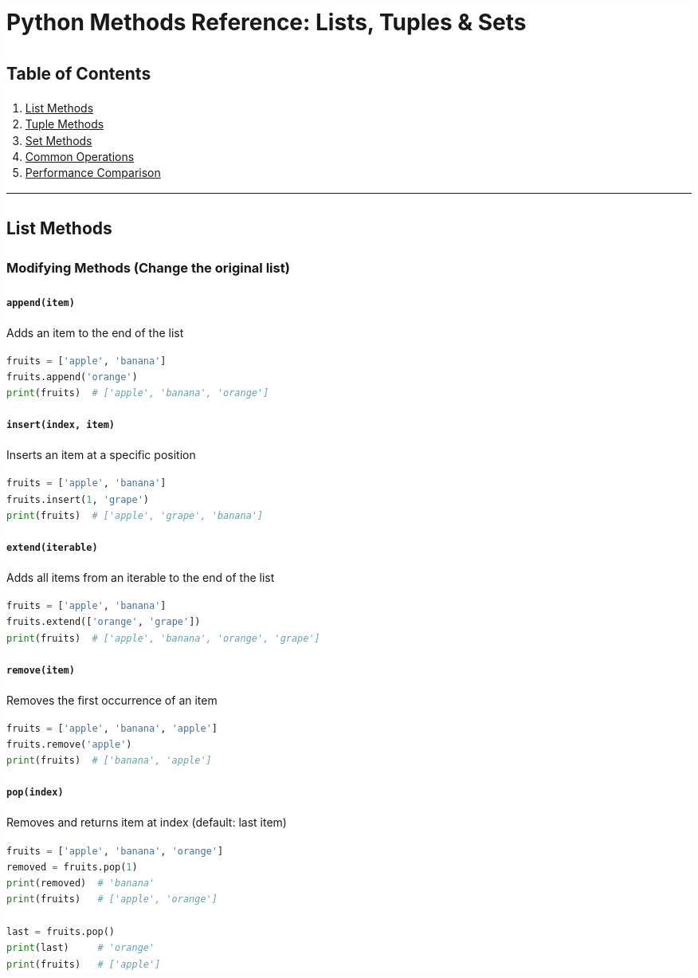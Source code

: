 # Python Methods Reference: Lists, Tuples & Sets

## Table of Contents
1. [List Methods](#list-methods)
2. [Tuple Methods](#tuple-methods)
3. [Set Methods](#set-methods)
4. [Common Operations](#common-operations)
5. [Performance Comparison](#performance-comparison)

---

## List Methods

### Modifying Methods (Change the original list)

#### `append(item)`
Adds an item to the end of the list
```python
fruits = ['apple', 'banana']
fruits.append('orange')
print(fruits)  # ['apple', 'banana', 'orange']
```

#### `insert(index, item)`
Inserts an item at a specific position
```python
fruits = ['apple', 'banana']
fruits.insert(1, 'grape')
print(fruits)  # ['apple', 'grape', 'banana']
```

#### `extend(iterable)`
Adds all items from an iterable to the end of the list
```python
fruits = ['apple', 'banana']
fruits.extend(['orange', 'grape'])
print(fruits)  # ['apple', 'banana', 'orange', 'grape']
```

#### `remove(item)`
Removes the first occurrence of an item
```python
fruits = ['apple', 'banana', 'apple']
fruits.remove('apple')
print(fruits)  # ['banana', 'apple']
```

#### `pop(index)`
Removes and returns item at index (default: last item)
```python
fruits = ['apple', 'banana', 'orange']
removed = fruits.pop(1)
print(removed)  # 'banana'
print(fruits)   # ['apple', 'orange']

last = fruits.pop()
print(last)     # 'orange'
print(fruits)   # ['apple']
```
